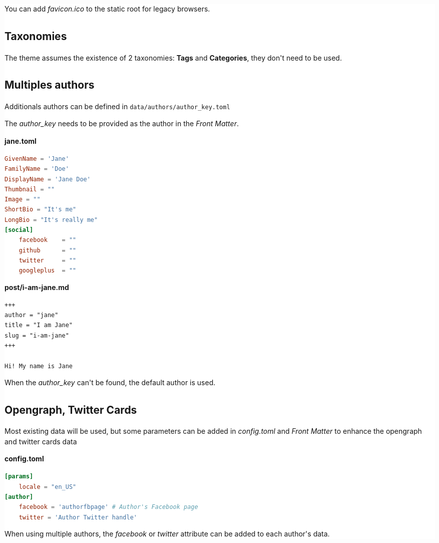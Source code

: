 You can add *favicon.ico* to the static root for legacy browsers.

## Taxonomies
The theme assumes the existence of 2 taxonomies: **Tags** and **Categories**, they don't need to be used.

## Multiples authors
Additionals authors can be defined in `data/authors/author_key.toml`

The *author_key* needs to be provided as the author in the *Front Matter*.

**jane.toml**
```toml
GivenName = 'Jane'
FamilyName = 'Doe'
DisplayName = 'Jane Doe'
Thumbnail = ""
Image = ""
ShortBio = "It's me"
LongBio = "It's really me"
[social]
    facebook    = ""
    github      = ""
    twitter     = ""
    googleplus  = ""
```
**post/i-am-jane.md**
```md
+++
author = "jane"
title = "I am Jane"
slug = "i-am-jane"
+++

Hi! My name is Jane
```

When the *author_key* can't be found, the default author is used.

## Opengraph, Twitter Cards
Most existing data will be used, but some parameters can be added in *config.toml* and *Front Matter* to enhance the opengraph and twitter cards data

**config.toml**
```toml
[params]
    locale = "en_US"
[author]
    facebook = 'authorfbpage' # Author's Facebook page
    twitter = 'Author Twitter handle'
```

When using multiple authors, the *facebook* or *twitter* attribute can be added to each author's data.
